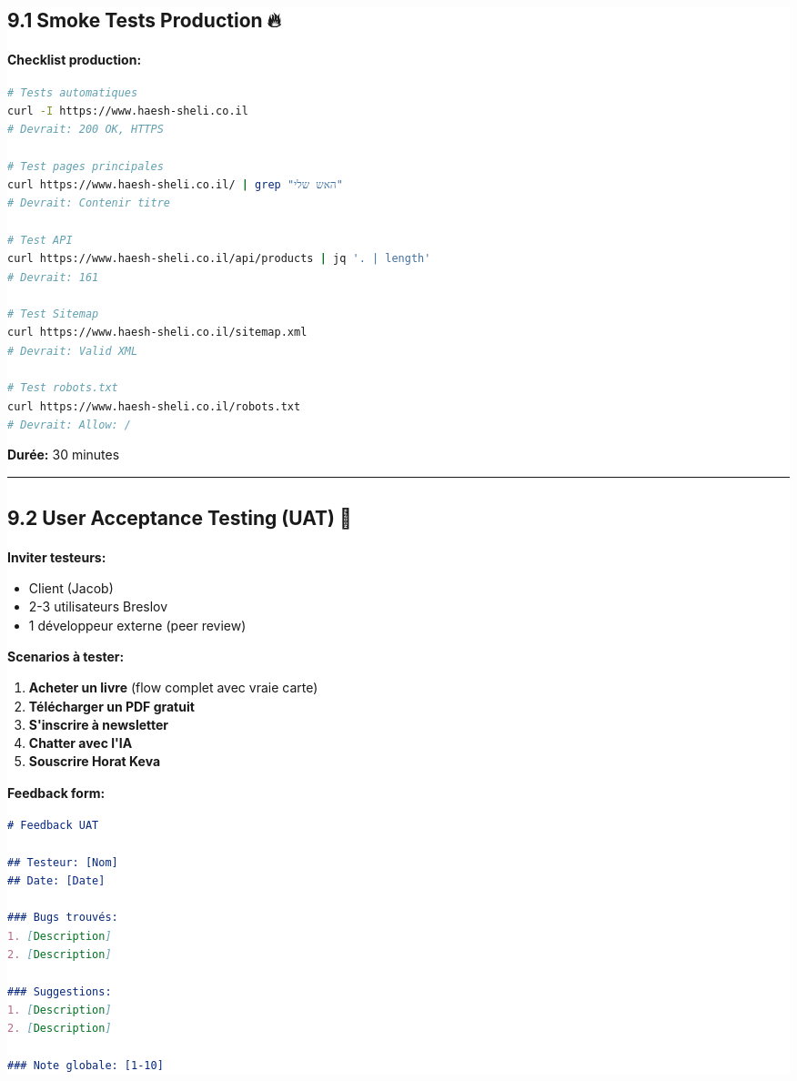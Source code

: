 ## 9.1 Smoke Tests Production 🔥

**Checklist production:**

```bash
# Tests automatiques
curl -I https://www.haesh-sheli.co.il
# Devrait: 200 OK, HTTPS

# Test pages principales
curl https://www.haesh-sheli.co.il/ | grep "האש שלי"
# Devrait: Contenir titre

# Test API
curl https://www.haesh-sheli.co.il/api/products | jq '. | length'
# Devrait: 161

# Test Sitemap
curl https://www.haesh-sheli.co.il/sitemap.xml
# Devrait: Valid XML

# Test robots.txt
curl https://www.haesh-sheli.co.il/robots.txt
# Devrait: Allow: /
```

**Durée:** 30 minutes

---

## 9.2 User Acceptance Testing (UAT) 👥

**Inviter testeurs:**
- Client (Jacob)
- 2-3 utilisateurs Breslov
- 1 développeur externe (peer review)

**Scenarios à tester:**
1. **Acheter un livre** (flow complet avec vraie carte)
2. **Télécharger un PDF gratuit**
3. **S'inscrire à newsletter**
4. **Chatter avec l'IA**
5. **Souscrire Horat Keva**

**Feedback form:**
```markdown
# Feedback UAT

## Testeur: [Nom]
## Date: [Date]

### Bugs trouvés:
1. [Description]
2. [Description]

### Suggestions:
1. [Description]
2. [Description]

### Note globale: [1-10]
```

